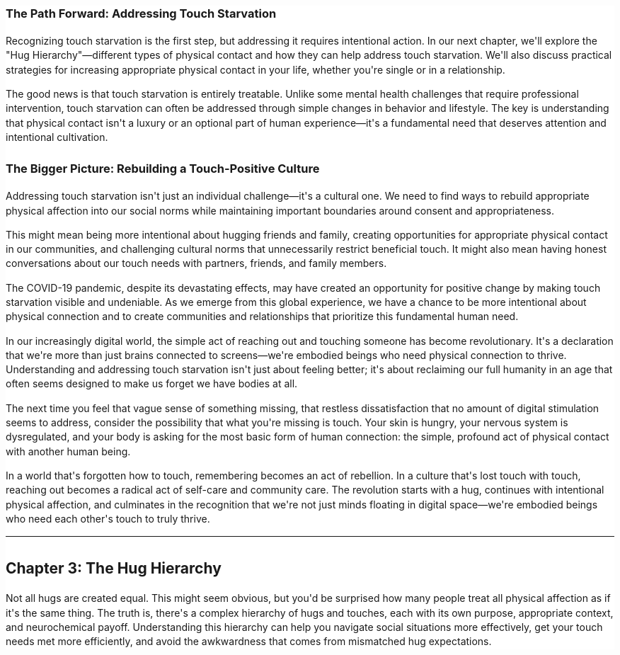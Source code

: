 ### The Path Forward: Addressing Touch Starvation

Recognizing touch starvation is the first step, but addressing it requires intentional action. In our next chapter, we'll explore the "Hug Hierarchy"—different types of physical contact and how they can help address touch starvation. We'll also discuss practical strategies for increasing appropriate physical contact in your life, whether you're single or in a relationship.

The good news is that touch starvation is entirely treatable. Unlike some mental health challenges that require professional intervention, touch starvation can often be addressed through simple changes in behavior and lifestyle. The key is understanding that physical contact isn't a luxury or an optional part of human experience—it's a fundamental need that deserves attention and intentional cultivation.

### The Bigger Picture: Rebuilding a Touch-Positive Culture

Addressing touch starvation isn't just an individual challenge—it's a cultural one. We need to find ways to rebuild appropriate physical affection into our social norms while maintaining important boundaries around consent and appropriateness.

This might mean being more intentional about hugging friends and family, creating opportunities for appropriate physical contact in our communities, and challenging cultural norms that unnecessarily restrict beneficial touch. It might also mean having honest conversations about our touch needs with partners, friends, and family members.

The COVID-19 pandemic, despite its devastating effects, may have created an opportunity for positive change by making touch starvation visible and undeniable. As we emerge from this global experience, we have a chance to be more intentional about physical connection and to create communities and relationships that prioritize this fundamental human need.

In our increasingly digital world, the simple act of reaching out and touching someone has become revolutionary. It's a declaration that we're more than just brains connected to screens—we're embodied beings who need physical connection to thrive. Understanding and addressing touch starvation isn't just about feeling better; it's about reclaiming our full humanity in an age that often seems designed to make us forget we have bodies at all.

The next time you feel that vague sense of something missing, that restless dissatisfaction that no amount of digital stimulation seems to address, consider the possibility that what you're missing is touch. Your skin is hungry, your nervous system is dysregulated, and your body is asking for the most basic form of human connection: the simple, profound act of physical contact with another human being.

In a world that's forgotten how to touch, remembering becomes an act of rebellion. In a culture that's lost touch with touch, reaching out becomes a radical act of self-care and community care. The revolution starts with a hug, continues with intentional physical affection, and culminates in the recognition that we're not just minds floating in digital space—we're embodied beings who need each other's touch to truly thrive.


---

## Chapter 3: The Hug Hierarchy

Not all hugs are created equal. This might seem obvious, but you'd be surprised how many people treat all physical affection as if it's the same thing. The truth is, there's a complex hierarchy of hugs and touches, each with its own purpose, appropriate context, and neurochemical payoff. Understanding this hierarchy can help you navigate social situations more effectively, get your touch needs met more efficiently, and avoid the awkwardness that comes from mismatched hug expectations.
